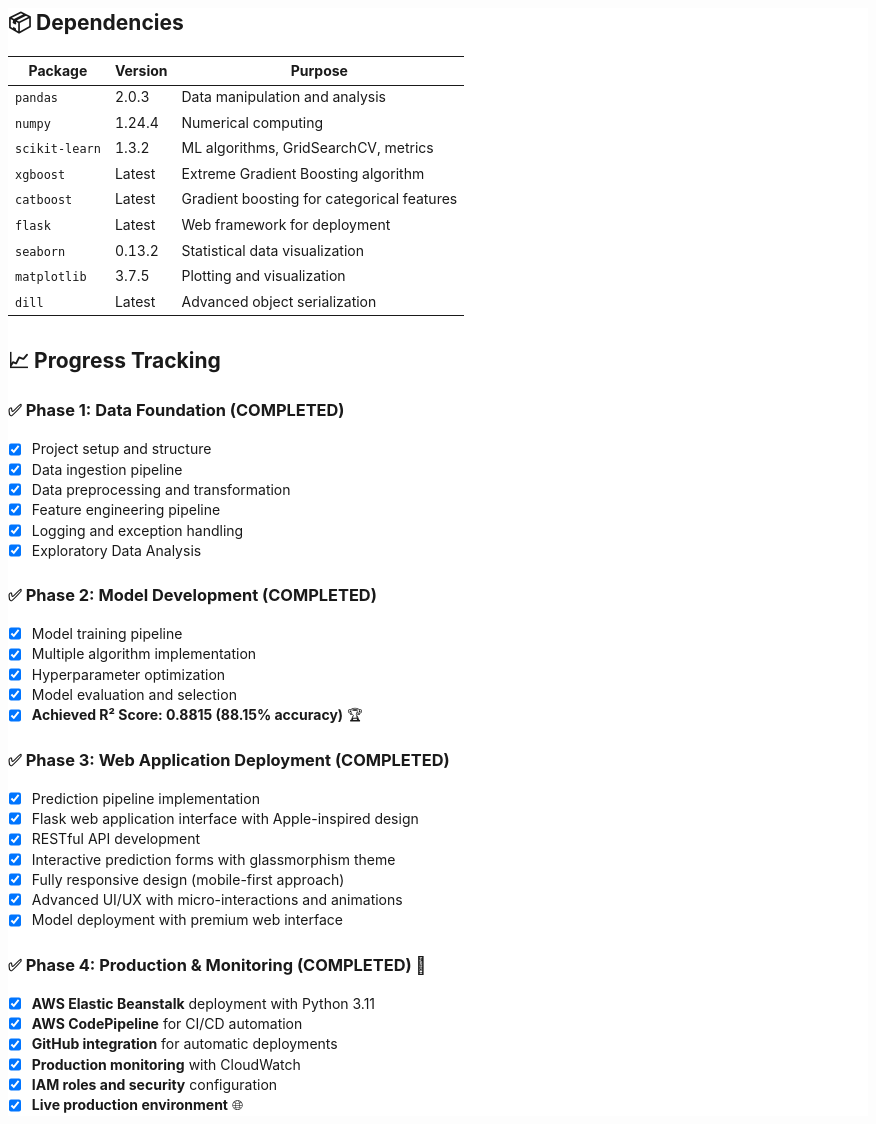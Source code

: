 ## 📦 Dependencies

| **Package** | **Version** | **Purpose** |
|-------------|-------------|-------------|
| `pandas` | 2.0.3 | Data manipulation and analysis |
| `numpy` | 1.24.4 | Numerical computing |
| `scikit-learn` | 1.3.2 | ML algorithms, GridSearchCV, metrics |
| `xgboost` | Latest | Extreme Gradient Boosting algorithm |
| `catboost` | Latest | Gradient boosting for categorical features |
| `flask` | Latest | Web framework for deployment |
| `seaborn` | 0.13.2 | Statistical data visualization |
| `matplotlib` | 3.7.5 | Plotting and visualization |
| `dill` | Latest | Advanced object serialization |

## 📈 Progress Tracking

### ✅ Phase 1: Data Foundation (COMPLETED)
- [x] Project setup and structure
- [x] Data ingestion pipeline
- [x] Data preprocessing and transformation
- [x] Feature engineering pipeline
- [x] Logging and exception handling
- [x] Exploratory Data Analysis

### ✅ Phase 2: Model Development (COMPLETED)
- [x] Model training pipeline
- [x] Multiple algorithm implementation
- [x] Hyperparameter optimization
- [x] Model evaluation and selection
- [x] **Achieved R² Score: 0.8815 (88.15% accuracy)** 🏆

### ✅ Phase 3: Web Application Deployment (COMPLETED)
- [x] Prediction pipeline implementation
- [x] Flask web application interface with Apple-inspired design
- [x] RESTful API development
- [x] Interactive prediction forms with glassmorphism theme
- [x] Fully responsive design (mobile-first approach)
- [x] Advanced UI/UX with micro-interactions and animations
- [x] Model deployment with premium web interface

### ✅ Phase 4: Production & Monitoring (COMPLETED) 🚀
- [x] **AWS Elastic Beanstalk** deployment with Python 3.11
- [x] **AWS CodePipeline** for CI/CD automation
- [x] **GitHub integration** for automatic deployments
- [x] **Production monitoring** with CloudWatch
- [x] **IAM roles and security** configuration
- [x] **Live production environment** 🌐
